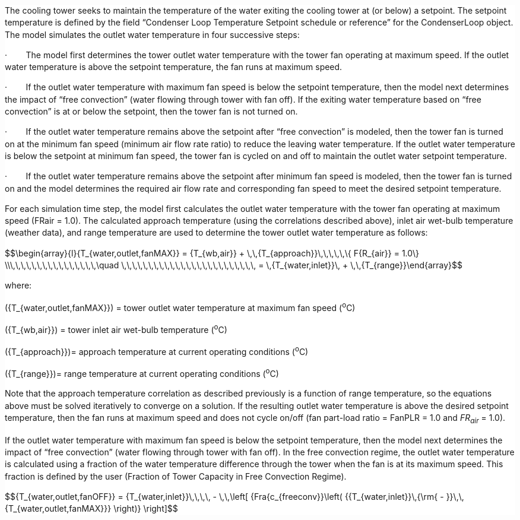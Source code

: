 The cooling tower seeks to maintain the temperature of the water exiting the cooling tower at (or below) a setpoint. The setpoint temperature is defined by the field “Condenser Loop Temperature Setpoint schedule or reference” for the CondenserLoop object. The model simulates the outlet water temperature in four successive steps:

·        The model first determines the tower outlet water temperature with the tower fan operating at maximum speed. If the outlet water temperature is above the setpoint temperature, the fan runs at maximum speed.

·        If the outlet water temperature with maximum fan speed is below the setpoint temperature, then the model next determines the impact of “free convection” (water flowing through tower with fan off). If the exiting water temperature based on “free convection” is at or below the setpoint, then the tower fan is not turned on.

·        If the outlet water temperature remains above the setpoint after “free convection” is modeled, then the tower fan is turned on at the minimum fan speed (minimum air flow rate ratio) to reduce the leaving water temperature. If the outlet water temperature is below the setpoint at minimum fan speed, the tower fan is cycled on and off to maintain the outlet water setpoint temperature.

·        If the outlet water temperature remains above the setpoint after minimum fan speed is modeled, then the tower fan is turned on and the model determines the required air flow rate and corresponding fan speed to meet the desired setpoint temperature.

For each simulation time step, the model first calculates the outlet water temperature with the tower fan operating at maximum speed (FRair = 1.0). The calculated approach temperature (using the correlations described above), inlet air wet-bulb temperature (weather data), and range temperature are used to determine the tower outlet water temperature as follows:

<div>$$\begin{array}{l}{T_{water,outlet,fanMAX}} = {T_{wb,air}} + \,\,{T_{approach}}\,\,\,\,\,\{ F{R_{air}} = 1.0\} \\\,\,\,\,\,\,\,\,\,\,\,\,\,\,\,\,\quad \,\,\,\,\,\,\,\,\,\,\,\,\,\,\,\,\,\,\,\,\,\,\,\,\, = \,{T_{water,inlet}}\, + \,\,{T_{range}}\end{array}$$</div>

where:

<span>\({T_{water,outlet,fanMAX}}\)</span> = tower outlet water temperature at maximum fan speed (<sup>o</sup>C)

<span>\({T_{wb,air}}\)</span> = tower inlet air wet-bulb temperature (<sup>o</sup>C)

<span>\({T_{approach}}\)</span>= approach temperature at current operating conditions (<sup>o</sup>C)

<span>\({T_{range}}\)</span>= range temperature at current operating conditions (<sup>o</sup>C)

Note that the approach temperature correlation as described previously is a function of range temperature, so the equations above must be solved iteratively to converge on a solution. If the resulting outlet water temperature is above the desired setpoint temperature, then the fan runs at maximum speed and does not cycle on/off (fan part-load ratio = FanPLR = 1.0 and *FR<sub>air</sub>* = 1.0).

If the outlet water temperature with maximum fan speed is below the setpoint temperature, then the model next determines the impact of “free convection” (water flowing through tower with fan off). In the free convection regime, the outlet water temperature is calculated using a fraction of the water temperature difference through the tower when the fan is at its maximum speed. This fraction is defined by the user (Fraction of Tower Capacity in Free Convection Regime).

<div>$${T_{water,outlet,fanOFF}} = {T_{water,inlet}}\,\,\,\, - \,\,\left[ {Fra{c_{freeconv}}\left( {{T_{water,inlet}}\,{\rm{ - }}\,\,{T_{water,outlet,fanMAX}}} \right)} \right]$$</div>
